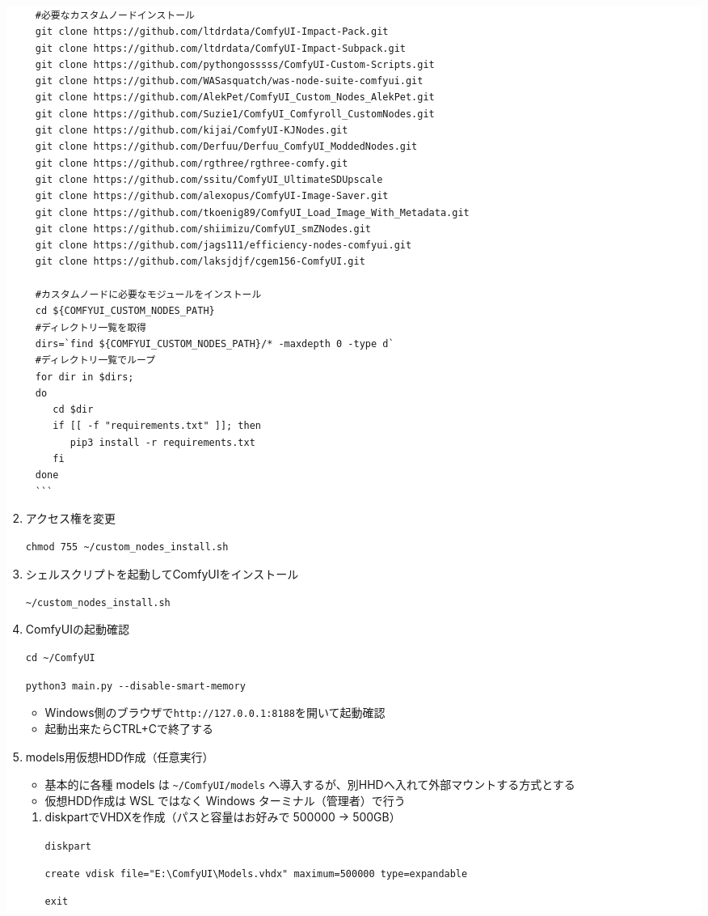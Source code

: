          #必要なカスタムノードインストール
         git clone https://github.com/ltdrdata/ComfyUI-Impact-Pack.git
         git clone https://github.com/ltdrdata/ComfyUI-Impact-Subpack.git
         git clone https://github.com/pythongosssss/ComfyUI-Custom-Scripts.git
         git clone https://github.com/WASasquatch/was-node-suite-comfyui.git
         git clone https://github.com/AlekPet/ComfyUI_Custom_Nodes_AlekPet.git
         git clone https://github.com/Suzie1/ComfyUI_Comfyroll_CustomNodes.git
         git clone https://github.com/kijai/ComfyUI-KJNodes.git
         git clone https://github.com/Derfuu/Derfuu_ComfyUI_ModdedNodes.git
         git clone https://github.com/rgthree/rgthree-comfy.git
         git clone https://github.com/ssitu/ComfyUI_UltimateSDUpscale
         git clone https://github.com/alexopus/ComfyUI-Image-Saver.git
         git clone https://github.com/tkoenig89/ComfyUI_Load_Image_With_Metadata.git
         git clone https://github.com/shiimizu/ComfyUI_smZNodes.git
         git clone https://github.com/jags111/efficiency-nodes-comfyui.git
         git clone https://github.com/laksjdjf/cgem156-ComfyUI.git

         #カスタムノードに必要なモジュールをインストール
         cd ${COMFYUI_CUSTOM_NODES_PATH}
         #ディレクトリ一覧を取得
         dirs=`find ${COMFYUI_CUSTOM_NODES_PATH}/* -maxdepth 0 -type d`
         #ディレクトリ一覧でループ
         for dir in $dirs;
         do
            cd $dir
            if [[ -f "requirements.txt" ]]; then
               pip3 install -r requirements.txt
            fi
         done
         ```

   2. アクセス権を変更
      ```
      chmod 755 ~/custom_nodes_install.sh
      ```
   3. シェルスクリプトを起動してComfyUIをインストール
      ```
      ~/custom_nodes_install.sh
      ```

7. ComfyUIの起動確認
   ```
   cd ~/ComfyUI
   ```
   ```
   python3 main.py --disable-smart-memory
   ```
   * Windows側のブラウザで`http://127.0.0.1:8188`を開いて起動確認
   * 起動出来たらCTRL+Cで終了する

8. models用仮想HDD作成（任意実行）

   * 基本的に各種 models は `~/ComfyUI/models` へ導入するが、別HHDへ入れて外部マウントする方式とする
   * 仮想HDD作成は WSL ではなく Windows ターミナル（管理者）で行う
   1. diskpartでVHDXを作成（パスと容量はお好みで 500000 → 500GB）
      ```
      diskpart
      ```
      ```
      create vdisk file="E:\ComfyUI\Models.vhdx" maximum=500000 type=expandable
      ```
      ```
      exit
      ```
